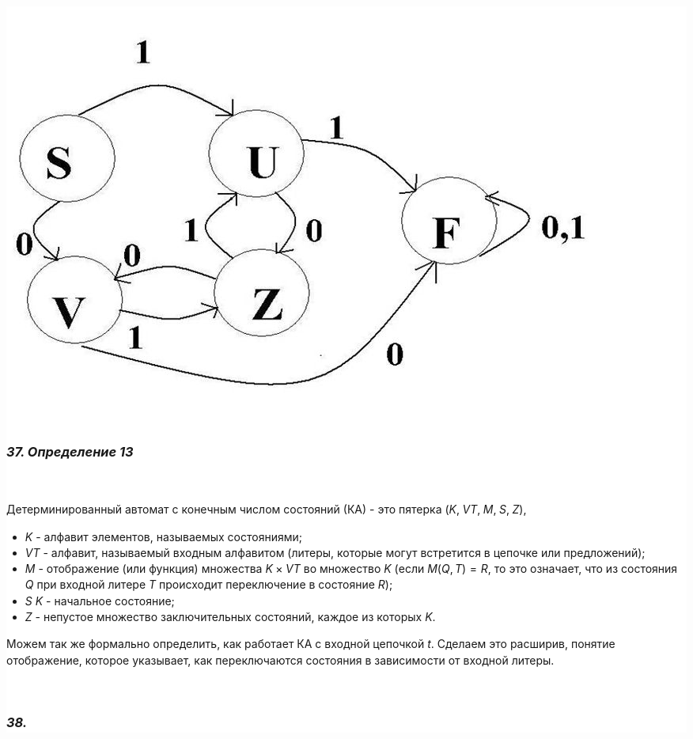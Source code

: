 &nbsp;

![СЛАЙД 36 НЕ ОТОБРАЖАЕТСЯ](images/img_2022_10_21_FaWwNL_pra4_slide36.jpg)

&nbsp;

### ___37. Определение 13___

&nbsp;

Детерминированный автомат с конечным числом состояний (КА) - это пятерка
($K, \; VT, \; M, \; S, \; Z$),

- $K$ - алфавит элементов, называемых состояниями;
- $VT$ - алфавит, называемый входным алфавитом
(литеры, которые могут встретится в цепочке или предложений);
- $M$ - отображение (или функция) множества
$K \times VT$ во множество $K$ (если $M(Q,T)=R$, то это
означает, что из состояния $Q$ при входной литере $T$ происходит
переключение в состояние $R$);
- $S \: K$ - начальное состояние;
- $Z$ - непустое множество заключительных состояний, каждое из которых $K$.

Можем так же формально определить, как работает КА с входной цепочкой $t$.
Сделаем это расширив, понятие отображение, которое указывает, как
переключаются состояния в зависимости от входной литеры.

&nbsp;

### ___38.___
